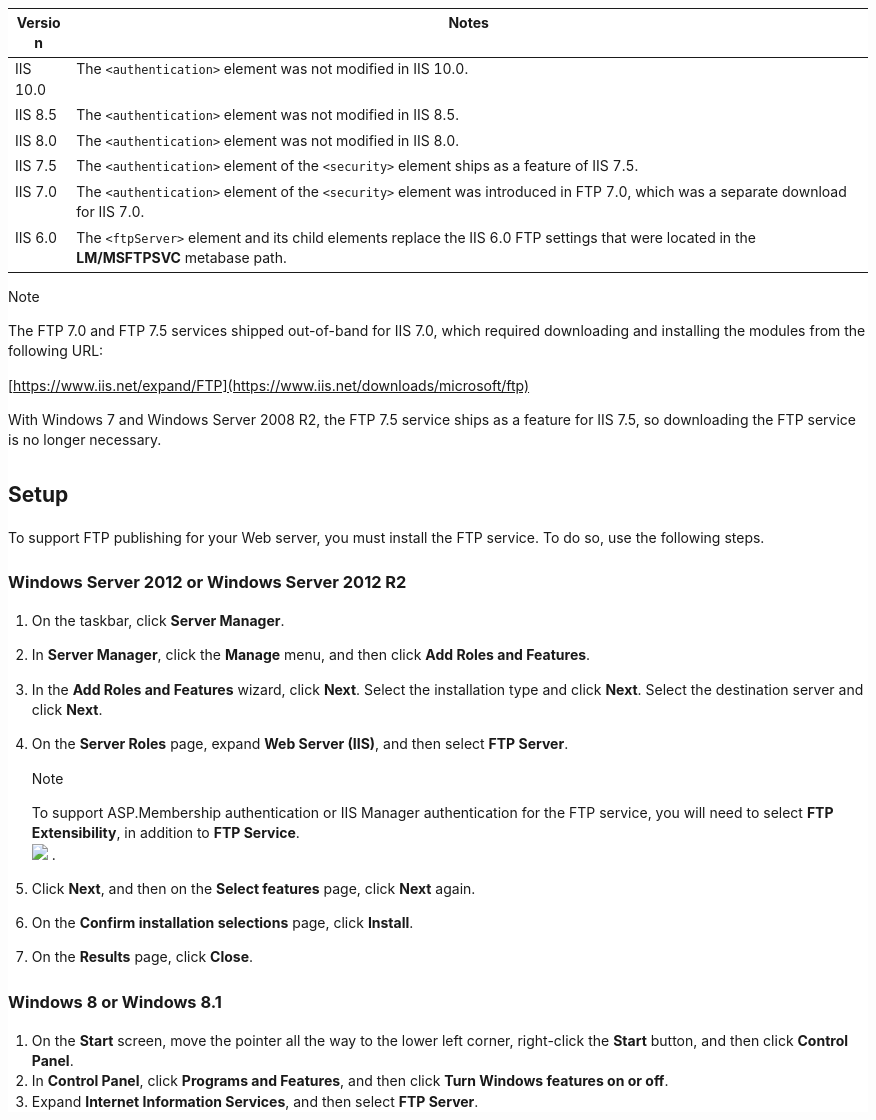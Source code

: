 | Version | Notes |
| --- | --- |
| IIS 10.0 | The `<authentication>` element was not modified in IIS 10.0. |
| IIS 8.5 | The `<authentication>` element was not modified in IIS 8.5. |
| IIS 8.0 | The `<authentication>` element was not modified in IIS 8.0. |
| IIS 7.5 | The `<authentication>` element of the `<security>` element ships as a feature of IIS 7.5. |
| IIS 7.0 | The `<authentication>` element of the `<security>` element was introduced in FTP 7.0, which was a separate download for IIS 7.0. |
| IIS 6.0 | The `<ftpServer>` element and its child elements replace the IIS 6.0 FTP settings that were located in the **LM/MSFTPSVC** metabase path. |

> [!NOTE]
> The FTP 7.0 and FTP 7.5 services shipped out-of-band for IIS 7.0, which required downloading and installing the modules from the following URL:
> 
> [https://www.iis.net/expand/FTP](https://www.iis.net/downloads/microsoft/ftp)


With Windows 7 and Windows Server 2008 R2, the FTP 7.5 service ships as a feature for IIS 7.5, so downloading the FTP service is no longer necessary.

<a id="003"></a>
## Setup

To support FTP publishing for your Web server, you must install the FTP service. To do so, use the following steps.

### Windows Server 2012 or Windows Server 2012 R2

1. On the taskbar, click **Server Manager**.
2. In **Server Manager**, click the **Manage** menu, and then click **Add Roles and Features**.
3. In the **Add Roles and Features** wizard, click **Next**. Select the installation type and click **Next**. Select the destination server and click **Next**.
4. On the **Server Roles** page, expand **Web Server (IIS)**, and then select **FTP Server**.  
  
    > [!NOTE]
    > To support ASP.Membership authentication or IIS Manager authentication for the FTP service, you will need to select **FTP Extensibility**, in addition to **FTP Service**.  
    [![](index/_static/image2.png)](index/_static/image1.png) .
5. Click **Next**, and then on the **Select features** page, click **Next** again.
6. On the **Confirm installation selections** page, click **Install**.
7. On the **Results** page, click **Close**.

### Windows 8 or Windows 8.1

1. On the **Start** screen, move the pointer all the way to the lower left corner, right-click the **Start** button, and then click **Control Panel**.
2. In **Control Panel**, click **Programs and Features**, and then click **Turn Windows features on or off**.
3. Expand **Internet Information Services**, and then select **FTP Server**.   
  